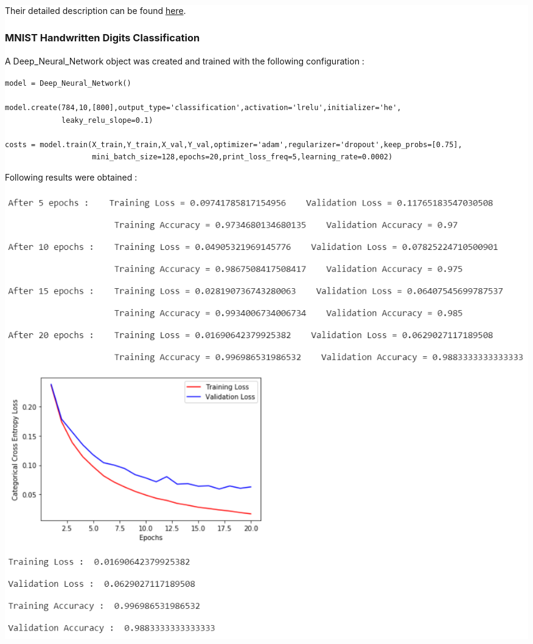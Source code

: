 Their detailed description can be found [here](Deep_Neural_Networks_from_Scratch_using_NumPy.ipynb).

### MNIST Handwritten Digits Classification
A Deep_Neural_Network object was created and trained with the following configuration :

    model = Deep_Neural_Network()
    
    model.create(784,10,[800],output_type='classification',activation='lrelu',initializer='he',
                 leaky_relu_slope=0.1)
                 
    costs = model.train(X_train,Y_train,X_val,Y_val,optimizer='adam',regularizer='dropout',keep_probs=[0.75],
                        mini_batch_size=128,epochs=20,print_loss_freq=5,learning_rate=0.0002)
                      
Following results were obtained : 

![](Results/MNIST_Classification.png)
